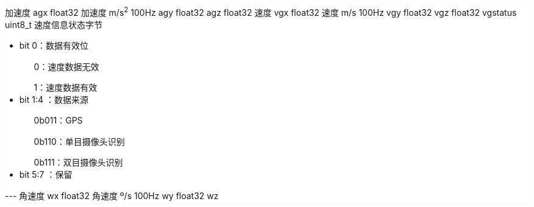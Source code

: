<tr>
  <td rowspan="3">加速度</td>
  <td>agx</td>
  <td>float32</td>
  <td rowspan="3">加速度</td>
  <td rowspan="3">m/s<sup>2</sup> </td>
  <td rowspan="3">100Hz</td>
</tr>
<tr>
  <td>agy</td>
  <td>float32</td>
</tr>
<tr>
  <td>agz</td>
  <td>float32</td>
</tr>

<tr>
  <td rowspan="4">速度</td>
  <td>vgx</td>
  <td>float32</td>
  <td rowspan="3">速度</td>
  <td rowspan="3">m/s</td>
  <td rowspan="4">100Hz</td>
</tr>
<tr>
  <td>vgy</td>
  <td>float32</td>
</tr>
<tr>
  <td>vgz</td>
  <td>float32</td>
</tr>

<tr>
  <td>vgstatus</td>
  <td>uint8_t</td>
  <td>速度信息状态字节<ul>
  <li>bit 0：数据有效位</li>
    <ul>0：速度数据无效</ul>
    <ul>1：速度数据有效</ul>
  <li>bit 1:4 ：数据来源</li>
    <ul>0b011：GPS</ul>
    <ul>0b110：单目摄像头识别</ul>
    <ul>0b111：双目摄像头识别</ul>
  <li>bit 5:7 ：保留</li>
  </ul></td>
  <td>---</td>
</tr>


<tr>
  <td rowspan="3">角速度</td>
  <td>wx</td>
  <td>float32</td>
  <td rowspan="3">角速度 </td>
  <td rowspan="3">º/s</td>
  <td rowspan="3">100Hz</td>
</tr>
<tr>
  <td>wy</td>
  <td>float32</td>
</tr>
<tr>
  <td>wz</td>